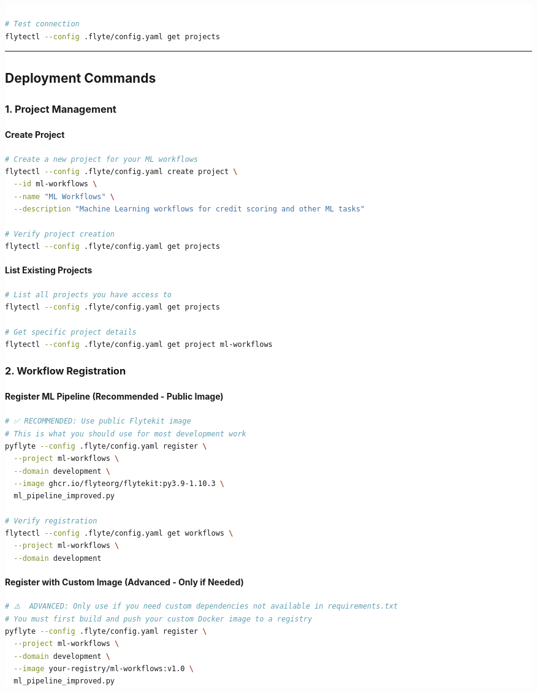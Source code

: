```bash

# Test connection
flytectl --config .flyte/config.yaml get projects
```

---

## Deployment Commands

### 1. Project Management

#### Create Project
```bash
# Create a new project for your ML workflows
flytectl --config .flyte/config.yaml create project \
  --id ml-workflows \
  --name "ML Workflows" \
  --description "Machine Learning workflows for credit scoring and other ML tasks"

# Verify project creation
flytectl --config .flyte/config.yaml get projects
```

#### List Existing Projects
```bash
# List all projects you have access to
flytectl --config .flyte/config.yaml get projects

# Get specific project details
flytectl --config .flyte/config.yaml get project ml-workflows
```

### 2. Workflow Registration

#### Register ML Pipeline (Recommended - Public Image)
```bash
# ✅ RECOMMENDED: Use public Flytekit image
# This is what you should use for most development work
pyflyte --config .flyte/config.yaml register \
  --project ml-workflows \
  --domain development \
  --image ghcr.io/flyteorg/flytekit:py3.9-1.10.3 \
  ml_pipeline_improved.py

# Verify registration
flytectl --config .flyte/config.yaml get workflows \
  --project ml-workflows \
  --domain development
```

#### Register with Custom Image (Advanced - Only if Needed)
```bash
# ⚠️  ADVANCED: Only use if you need custom dependencies not available in requirements.txt
# You must first build and push your custom Docker image to a registry
pyflyte --config .flyte/config.yaml register \
  --project ml-workflows \
  --domain development \
  --image your-registry/ml-workflows:v1.0 \
  ml_pipeline_improved.py
```
